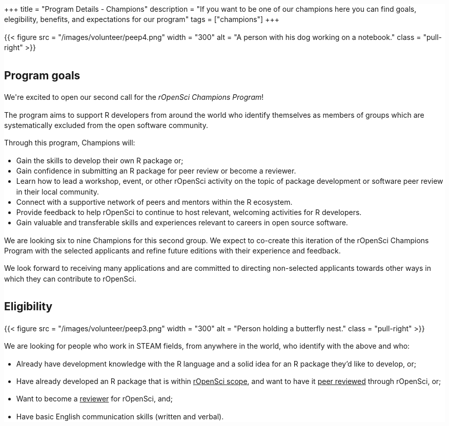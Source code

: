 +++
title = "Program Details - Champions"
description = "If you want to be one of our champions here you can find goals, elegibility, benefits, and expectations for our program"
tags = ["champions"]
+++

{{< figure src = "/images/volunteer/peep4.png" width = "300" alt = "A person with his dog working on a notebook." class = "pull-right" >}}

## Program goals

We're excited to open our second call for the _rOpenSci Champions Program_!

The program aims to support R developers from around the world who identify themselves as members of groups which are systematically excluded from the open software community.

Through this program, Champions will:

* Gain the skills to develop their own R package or;
* Gain confidence in submitting an R package for peer review or become a reviewer.
* Learn how to lead a workshop, event, or other rOpenSci activity on the topic of package development or software peer review in their local community.
* Connect with a supportive network of peers and mentors within the R ecosystem.
* Provide feedback to help rOpenSci to continue to host relevant, welcoming activities for R developers.
* Gain valuable and transferable skills and experiences relevant to careers in open source software.

We are looking six to nine Champions for this second group. We expect to co-create this iteration of the rOpenSci Champions Program with the selected applicants and refine future editions with their experience and feedback.

We look forward to receiving many applications and are committed to directing non-selected applicants towards other ways in which they can contribute to rOpenSci.


## Eligibility

{{< figure src = "/images/volunteer/peep3.png" width = "300" alt = "Person holding a butterfly nest." class = "pull-right" >}}

We are looking for people who work in STEAM fields, from anywhere in the world, who identify with the above and who:

* Already have development knowledge with the R language and a solid idea for an R package they’d like to develop, or;

* Have already developed an R package that is within [rOpenSci scope](https://devguide.ropensci.org/policies.html?q=scope#aims-and-scope), and want to have it [peer reviewed](/software-review/) through rOpenSci, or;

* Want to become a [reviewer](https://devguide.ropensci.org/reviewerguide.html) for rOpenSci, and;

* Have basic English communication skills (written and verbal).

